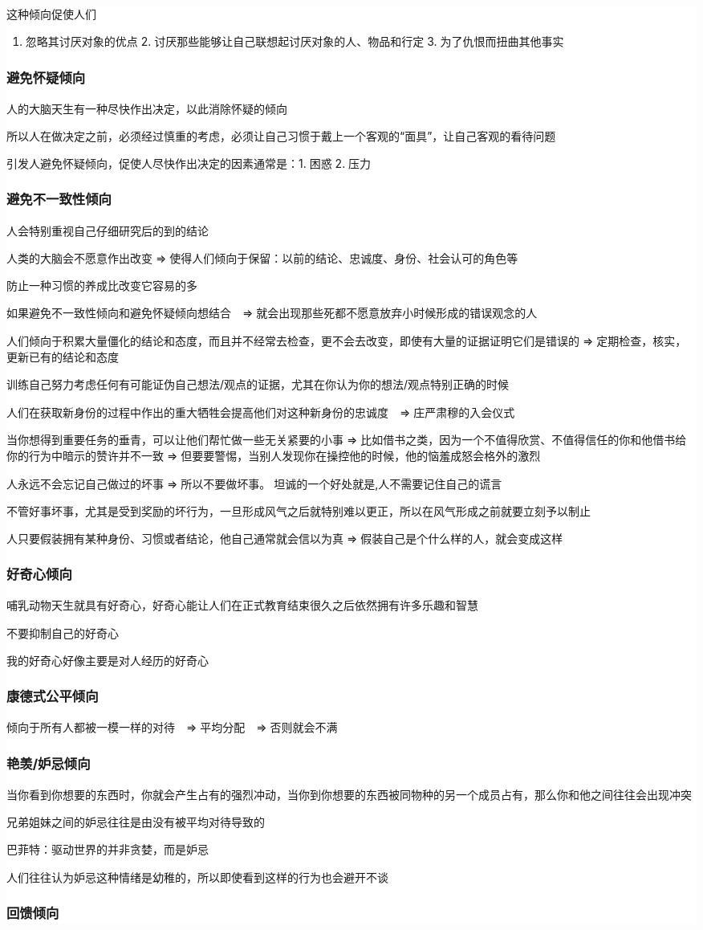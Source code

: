 这种倾向促使人们

1. 忽略其讨厌对象的优点 2. 讨厌那些能够让自己联想起讨厌对象的人、物品和行定 3. 为了仇恨而扭曲其他事实

### 避免怀疑倾向

人的大脑天生有一种尽快作出决定，以此消除怀疑的倾向

所以人在做决定之前，必须经过慎重的考虑，必须让自己习惯于戴上一个客观的“面具”，让自己客观的看待问题

引发人避免怀疑倾向，促使人尽快作出决定的因素通常是：1. 困惑 2. 压力

### 避免不一致性倾向

人会特别重视自己仔细研究后的到的结论

人类的大脑会不愿意作出改变 => 使得人们倾向于保留：以前的结论、忠诚度、身份、社会认可的角色等

防止一种习惯的养成比改变它容易的多

如果避免不一致性倾向和避免怀疑倾向想结合　=> 就会出现那些死都不愿意放弃小时候形成的错误观念的人

人们倾向于积累大量僵化的结论和态度，而且并不经常去检查，更不会去改变，即使有大量的证据证明它们是错误的 => 定期检查，核实，更新已有的结论和态度

训练自己努力考虑任何有可能证伪自己想法/观点的证据，尤其在你认为你的想法/观点特别正确的时候

人们在获取新身份的过程中作出的重大牺牲会提高他们对这种新身份的忠诚度　=> 庄严肃穆的入会仪式

当你想得到重要任务的垂青，可以让他们帮忙做一些无关紧要的小事 => 比如借书之类，因为一个不值得欣赏、不值得信任的你和他借书给你的行为中暗示的赞许并不一致 => 但要要警惕，当别人发现你在操控他的时候，他的恼羞成怒会格外的激烈

人永远不会忘记自己做过的坏事 => 所以不要做坏事。 坦诚的一个好处就是,人不需要记住自己的谎言

不管好事坏事，尤其是受到奖励的坏行为，一旦形成风气之后就特别难以更正，所以在风气形成之前就要立刻予以制止

人只要假装拥有某种身份、习惯或者结论，他自己通常就会信以为真 => 假装自己是个什么样的人，就会变成这样

### 好奇心倾向

哺乳动物天生就具有好奇心，好奇心能让人们在正式教育结束很久之后依然拥有许多乐趣和智慧

不要抑制自己的好奇心

我的好奇心好像主要是对人经历的好奇心

### 康德式公平倾向

倾向于所有人都被一模一样的对待　=> 平均分配　=> 否则就会不满

### 艳羡/妒忌倾向

当你看到你想要的东西时，你就会产生占有的强烈冲动，当你到你想要的东西被同物种的另一个成员占有，那么你和他之间往往会出现冲突

兄弟姐妹之间的妒忌往往是由没有被平均对待导致的

巴菲特：驱动世界的并非贪婪，而是妒忌

人们往往认为妒忌这种情绪是幼稚的，所以即使看到这样的行为也会避开不谈

### 回馈倾向
